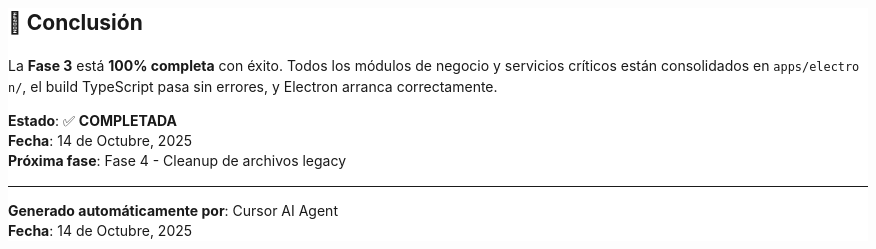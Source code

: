 
## 🎉 Conclusión

La **Fase 3** está **100% completa** con éxito. Todos los módulos de negocio y servicios críticos están consolidados en `apps/electron/`, el build TypeScript pasa sin errores, y Electron arranca correctamente.

**Estado**: ✅ **COMPLETADA**  
**Fecha**: 14 de Octubre, 2025  
**Próxima fase**: Fase 4 - Cleanup de archivos legacy

---

**Generado automáticamente por**: Cursor AI Agent  
**Fecha**: 14 de Octubre, 2025

